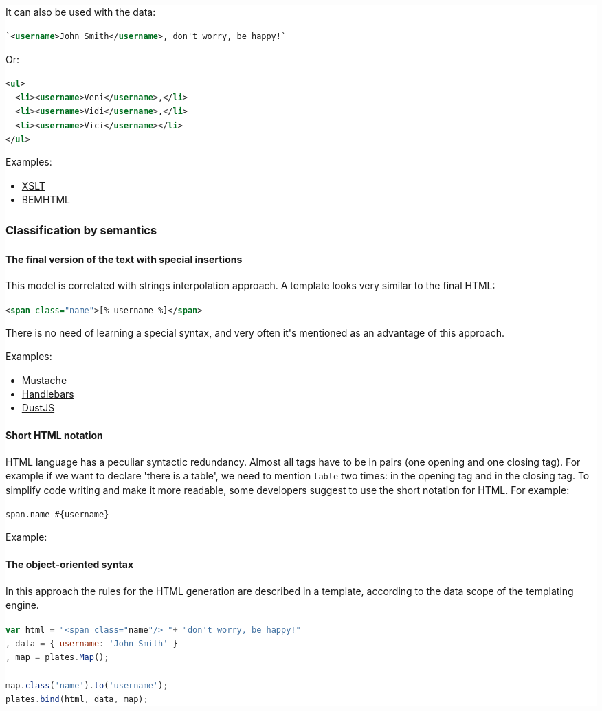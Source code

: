 It can also be used with the data:

```xml
`<username>John Smith</username>, don't worry, be happy!`
```

Or:

```xml
<ul>
  <li><username>Veni</username>,</li>
  <li><username>Vidi</username>,</li>
  <li><username>Vici</username></li>
</ul>
```

Examples:
* [XSLT](http://www.w3.org/TR/xslt)
* BEMHTML

### Classification by semantics
#### The final version of the text with special insertions

This model is correlated with strings interpolation approach. A template looks very
similar to the final HTML:

```xml
<span class="name">[% username %]</span>
```

There is no need of learning a special syntax, and very often it's mentioned as an
advantage of this approach.

Examples:
* [Mustache](http://mustache.github.com)
* [Handlebars](http://handlebarsjs.com)
* [DustJS](http://linkedin.github.com/dustjs/)

#### Short HTML notation

HTML language has a peculiar syntactic redundancy. Almost all tags have to be in pairs
(one opening and one closing tag). For example if we want to declare 'there is a table',
we need to mention `table` two times: in the opening tag and in the closing tag.
To simplify code writing and make it more readable, some developers suggest to use the
short notation for HTML. For example:

```
span.name #{username}
```

Example:

#### The object-oriented syntax

In this approach the rules for the HTML generation are described in a template, according
to the data scope of the templating engine.

```js
var html = "<span class="name"/> "+ "don't worry, be happy!"
, data = { username: 'John Smith' }
, map = plates.Map();

map.class('name').to('username');
plates.bind(html, data, map);
```
